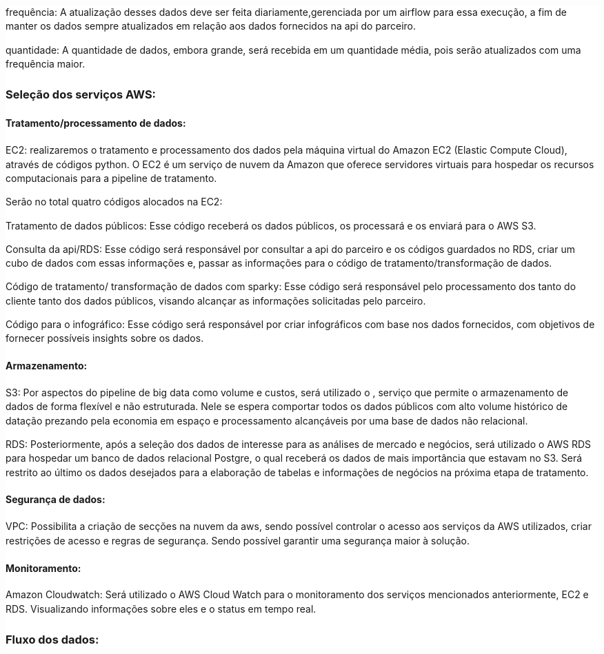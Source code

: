 frequência: A atualização desses dados deve ser feita diariamente,gerenciada por um airflow para essa execução, a fim de manter os dados sempre atualizados em relação aos dados fornecidos na api do parceiro. 

quantidade: A quantidade de dados, embora grande, será recebida em um quantidade média, pois serão atualizados com uma frequência maior.


### Seleção dos serviços AWS:


#### Tratamento/processamento de dados:

EC2: realizaremos o tratamento e processamento dos dados pela máquina virtual do Amazon EC2 (Elastic Compute Cloud), através de códigos python. O EC2 é um serviço de nuvem da Amazon que oferece servidores virtuais para hospedar os recursos computacionais para a pipeline de tratamento.

Serão no total quatro códigos alocados na EC2:

Tratamento de dados públicos: Esse código receberá os dados públicos, os processará e os enviará para o AWS S3.

Consulta da api/RDS: Esse código será responsável por consultar a api do parceiro e os códigos guardados no RDS, criar um cubo de dados com essas informações e, passar as informações para o código de tratamento/transformação de dados.

Código de tratamento/ transformação de dados com sparky: Esse código será responsável pelo processamento dos tanto do cliente tanto dos dados públicos, visando alcançar as informações solicitadas pelo parceiro.

Código para o infográfico: Esse código será responsável por criar infográficos com base nos dados fornecidos, com objetivos de fornecer possíveis insights sobre os dados.

#### Armazenamento:
	
S3: Por aspectos do pipeline de big data como volume e custos, será utilizado o , serviço que permite o armazenamento de dados de forma flexível e não estruturada. Nele se espera comportar todos os dados públicos com alto volume histórico de datação prezando pela economia em espaço e processamento alcançáveis por uma base de dados não relacional. 

RDS: Posteriormente, após a seleção dos dados de interesse para as análises de mercado e negócios, será utilizado o AWS RDS para hospedar um banco de dados relacional Postgre, o qual receberá os dados de mais importância que estavam no S3. Será restrito ao último os dados desejados para a elaboração de tabelas e informações de negócios na próxima etapa de tratamento.

#### Segurança de dados:

VPC: Possibilita a criação de secções na nuvem da aws, sendo possível controlar o acesso aos serviços da AWS utilizados, criar restrições de acesso e regras de segurança. Sendo possível garantir uma segurança maior à solução.

#### Monitoramento:

Amazon Cloudwatch: Será utilizado o AWS Cloud Watch para o monitoramento dos serviços mencionados anteriormente, EC2 e RDS. Visualizando informações sobre eles e o status em tempo real.


### Fluxo dos dados:
